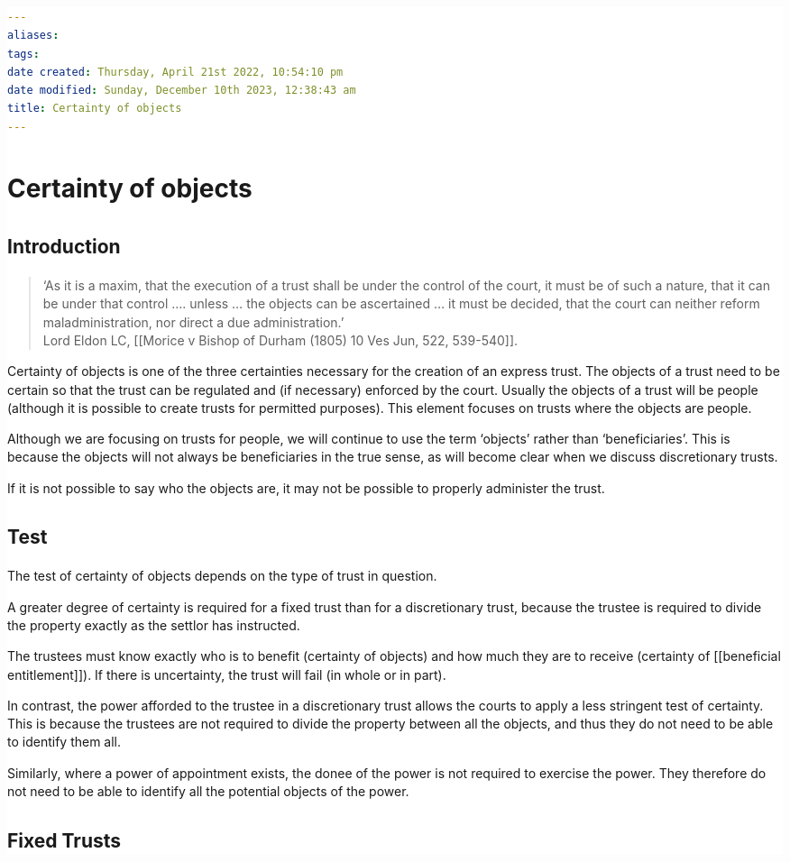 ```yaml
---
aliases: 
tags: 
date created: Thursday, April 21st 2022, 10:54:10 pm
date modified: Sunday, December 10th 2023, 12:38:43 am
title: Certainty of objects
---
```


# Certainty of objects

## Introduction

>‘As it is a maxim, that the execution of a trust shall be under the control of the court, it must be of such a nature, that it can be under that control …. unless … the objects can be ascertained … it must be decided, that the court can neither reform maladministration, nor direct a due administration.’  
> Lord Eldon LC, [[Morice v Bishop of Durham (1805) 10 Ves Jun, 522, 539-540]].

Certainty of objects is one of the three certainties necessary for the creation of an express trust. The objects of a trust need to be certain so that the trust can be regulated and (if necessary) enforced by the court. Usually the objects of a trust will be people (although it is possible to create trusts for permitted purposes). This element focuses on trusts where the objects are people.

Although we are focusing on trusts for people, we will continue to use the term ‘objects’ rather than ‘beneficiaries’. This is because the objects will not always be beneficiaries in the true sense, as will become clear when we discuss discretionary trusts.

If it is not possible to say who the objects are, it may not be possible to properly administer the trust.

## Test

The test of certainty of objects depends on the type of trust in question.

A greater degree of certainty is required for a fixed trust than for a discretionary trust, because the trustee is required to divide the property exactly as the settlor has instructed.

The trustees must know exactly who is to benefit (certainty of objects) and how much they are to receive (certainty of [[beneficial entitlement]]). If there is uncertainty, the trust will fail (in whole or in part).

In contrast, the power afforded to the trustee in a discretionary trust allows the courts to apply a less stringent test of certainty. This is because the trustees are not required to divide the property between all the objects, and thus they do not need to be able to identify them all.

Similarly, where a power of appointment exists, the donee of the power is not required to exercise the power. They therefore do not need to be able to identify all the potential objects of the power.

## Fixed Trusts
